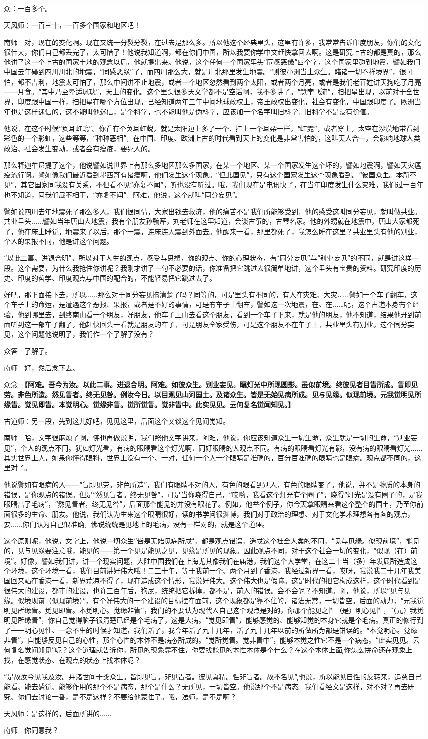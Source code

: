 众：一百多个。

天风师：一百三十，一百多个国家和地区吧！

南师：对，现在的变化啊。现在又统一分裂分裂，在过去是那么多。所以他这个经典里头，这里有许多，我常常告诉印度朋友，你们的文化很伟大，你们自己都丢完了，太可惜了！他说我知道啊，都在你们中国，所以我要你学中文赶快拿回去啊。这是研究上古的都是真的，那么他讲了这一个上古的国家土地的观念以后，他就提出来。他说，这个任何一个国家里头“同感恶缘”四个字，这个国家里碰到地震，譬如我们中国去年碰到四川川北的地震，“同感恶缘”了，而四川那么大，就是川北那里发生地震。“则彼小洲当土众生。睹诸一切不祥境界”，很可怕，都不吉利，地震太可怕了，那么中间讲不止地震，或者一个地区忽然看到两个太阳，或者两个月亮，或者是我们老百姓讲天狗吃了月亮——月食。“其中乃至晕适珮玦”，天上的变化。这个里头很多天文学都不是空话啊，我不多讲了。“慧孛飞流”，扫把星出现，以前对于全世界，印度跟中国一样，扫把星在哪个方位出现，已经知道两年三年中间地球政权上，帝王政权出变化，社会有变化，中国跟印度了。欧洲当年也是这样迷信的，这不能叫他迷信，是个科学，也不能叫他是伪科学，应该加一个名字叫旧科学，旧科学不是没有价值。

他说，在这个时候“负耳虹蜺”。你看有个负耳虹蜺，就是太阳边上多了一个、挂上一个耳朵一样。“虹霓”，或者穿上，太空在沙漠地带看到彩色的一个彩虹，这些等等，“种种恶相”，在中国、印度、欧洲上古的时代看到天上的变化是非常害怕的，这叫天人合一，会影响地球人类政治、社会发生变动，或者会有瘟疫，要死人的。

那么释迦牟尼提了这个，他说譬如说世界上有那么多地区那么多国家，在某一个地区、某一个国家发生这个坏的，譬如地震啊，譬如天灾瘟疫流行啊。譬如像我们最近看到墨西哥有猪瘟啊，他们发生这个现象。“但此国见”，只有这个国家发生这个现象看到。“彼国众生。本所不见”，其它国家同我没有关系，不但看不见“亦复不闻”，听也没有听过。哦，我们现在是电讯快了，在当年印度发生什么灾难，我们过一百年也不知道，同我们屁不相干，“亦复不闻”。阿难，他说，这个就叫“同分妄见”。

譬如说四川去年地震死了那么多人，我们很同情，大家出钱去救济，他的痛苦不是我们所能够受到，他的感受这叫同分妄见，就叫做共业。共业里头……譬如当年唐山大地震，我有个朋友孙毓芹，刘老师在这里知道，会谈古筝的，古琴名家。他的外甥就在地震中，唐山大家都死了，他在床上睡觉，地震来了以后，那个一震，连床连人震到外面去。他醒来一看，那里都死了，我怎么睡在这里？共业里头有他的别业，个人的果报不同，他是讲这个问题。

“以此二事。进退合明”，所以对于人生的观点，感受与思想，你的观点、你的心理状态，有“同分妄见”与“别业妄见”的不同，就是讲这样一段。这个需要，为什么我抢住你讲呢？我刚才讲了一句不必要的话，你准备把它跳过去很简单地讲，这个里头有宝贵的资料。研究印度的历史、印度的哲学、印度观点与中国的配合的，不能轻易把它跳过去了。

好吧，那下面接下去，所以……那么对于同分妄见搞清楚了吗？同等的，可是里头有不同的，有人在灾难、大灾……譬如一个车子翻车，这个车子上的命运，是遭遇这个恶报、果报，或者是不好的事情，可是有车子上翻车，譬如这一次地震，在、在……呃，这个古道本身有个经验，他到哪里去，到终南山看一个朋友，好朋友，他车子上山去看这个朋友，看到一个车子下来，就是他的朋友，他不知道，结果他开到前面听到这一部车子翻了，他赶快回头一看就是朋友的车子，可是朋友全家受伤，可是这个朋友不在车子上，共业里头有别业。这个同分妄见，这个问题他说明了，我们作一个了解了没有？

众答：了解了。

南师：好，然后念下去。

众念：**【阿难。吾今为汝。以此二事。进退合明。阿难。如彼众生。别业妄见。瞩灯光中所现圆影。虽似前境。终彼见者目眚所成。眚即见劳。非色所造。然见眚者。终无见咎。例汝今日。以目观见山河国土。及诸众生。皆是无始见病所成。见与见缘。似现前境。元我觉明见所缘眚。觉见即眚。本觉明心。觉缘非眚。觉所觉眚。觉非眚中。此实见见。云何复名觉闻知见。】**

古道师：另一段，先到这儿好吧，见见这里，后面这个又谈这个见闻觉知。

南师：哈，文字很麻烦了啊，佛也再做说明，我们照他文字讲来，阿难，他说，你应该知道众生一切生命，众生就是一切的生命，“别业妄见”，个人的观点不同。犹如灯光看，有病的眼睛看这个灯光啊，同好眼睛的人观点不同。有病的眼睛看灯光有影，没有病的眼睛看灯光……其实世界上人，如果你懂得眼科，世界上没有一个、一对，任何一个人一个眼睛是准确的，百分百准确的眼睛也是眼病。观点都不同的，这里对了。

他说譬如有眼病的人——“眚即见劳。非色所造”，我们有眼睛不对的人，有色的眼看到别人，有色的眼睛变了。他说，并不是物质的本身的错误，是你观点的错误。但是“然见眚者。终无见咎”，可是当你晓得自己，“哎哟，我看这个灯光有个圈子”，晓得“灯光是没有圈子的，是我眼睛出了毛病”，“然见眚者。终无见咎”，后面那个能见的并没有眼花了。例如，他举个例子，你今天拿眼睛来看这个整个的国土，乃至你前面很多的生命、朋友。他说，我们认为生来这个眼睛很好，读的书学问很渊博，我们对于政治的理想、对于文化学术理想各有各的观点，要……你们认为自己很准确，佛说统统是见地上的毛病，没有一样对的，就是这个道理。

这个原则呢，他说，文字上，他说一切众生“皆是无始见病所成”，都是观点错误，造成这个社会人类的不同，“见与见缘。似现前境”，能见的，见与见缘要注意哦，能见的——第一个见是能见之见，见缘是所见的现象。因此观点不同，对于这个社会一切的变化，“似现（在）前境”。好像，譬如我们讲，讲一个现实问题，大陆中国我们在上海尤其像我们在庙港，我们这个大学堂，在这二十当（多）年发展所造成这个环境，这个环境一看，我们目前讲好伟大哦！二三十年，等于我前一个、两个月到了香港，我经过新界一看，哎呀，我说我二十几年我美国回来站在香港一看，新界荒凉不得了，现在造成这个情形，我说好伟大。这个伟大也是假嘛。这是时代的把它构成这样，这个时代看到是很伟大的建设，都市的建设，也许三百年后，狗屁，统统把它拆掉，都不是，前人的错误。会不会呢？不知道。啊，他说，所以“见与见缘。似境现前（似现前境）”，有个好伟大的一个建设的目标摆在面前，这个现象都是靠不住的，诸法无常，一切皆空。后面的动力，“元我觉明见所缘眚。觉见即眚。本觉明心。觉缘非眚”，我们的不要认为现代人自己这个观点是对的，你那个能见之性（是）明心见性，“（元）我觉明见所缘眚”，你自己觉得脑子很清楚已经是个毛病了，这是大病。“觉见即眚”，能够感觉的、能够知觉的本身它就是个毛病。真正的修行到了——明心见性、一念不生的时候才知道，我们活了，我今年活了九十几年，活了九十几年以前的所做所为都是错误的。“本觉明心。觉缘非眚”，自能够反见自己的心性，那个心性的本体不是病态所成的。“觉所觉眚。觉非眚中”，能够本觉之性它不是一个病态。“此实见见。云何复名觉闻知见”呢？这个道理就告诉你，所见的现象靠不住，你要找能见的本性本体是个什么？在这个本体上面,你怎么拼命还在现象上找，在感觉状态、在观点的状态上找本体呢？

“是故汝今见我及汝。并诸世间十类众生。皆即见眚。非见眚者。彼见真精。性非眚者。故不名见”,他说，所以能见自性的反转来，追究自己能看、能去感觉、能够作用的那个不是病态，那个是什么？无所见，一切皆空。他说那个不是病态。我们看经文是这样，对不对？再去研究、你们去讨论一番，是不是这样？不要给他蒙住了。哦，法师，是不是啊？

天风师：是这样的，后面所讲的……

南师：你同意我？
